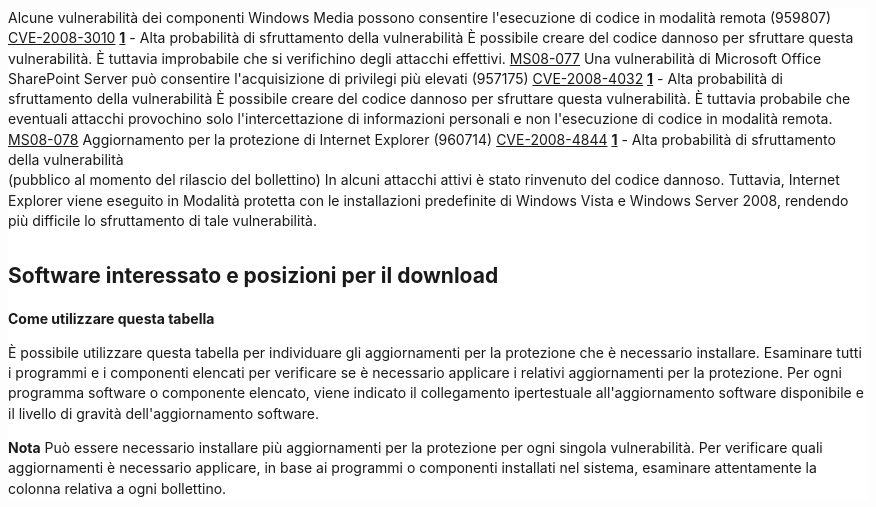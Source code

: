 <td style="border:1px solid black;">Alcune vulnerabilità dei componenti Windows Media possono consentire l'esecuzione di codice in modalità remota (959807)</td>
<td style="border:1px solid black;"><a href="http://www.cve.mitre.org/cgi-bin/cvename.cgi?name=cve-2008-3010">CVE-2008-3010</a></td>
<td style="border:1px solid black;"><a href="http://technet.microsoft.com/security/cc998259.aspx"><strong>1</strong></a> - Alta probabilità di sfruttamento della vulnerabilità</td>
<td style="border:1px solid black;">È possibile creare del codice dannoso per sfruttare questa vulnerabilità. È tuttavia improbabile che si verifichino degli attacchi effettivi.</td>
</tr>
<tr class="even">
<td style="border:1px solid black;"><a href="http://technet.microsoft.com/it-it/security/default.aspx">MS08-077</a></td>
<td style="border:1px solid black;">Una vulnerabilità di Microsoft Office SharePoint Server può consentire l'acquisizione di privilegi più elevati (957175)</td>
<td style="border:1px solid black;"><a href="http://www.cve.mitre.org/cgi-bin/cvename.cgi?name=cve-2008-4032">CVE-2008-4032</a></td>
<td style="border:1px solid black;"><a href="http://technet.microsoft.com/security/cc998259.aspx"><strong>1</strong></a> - Alta probabilità di sfruttamento della vulnerabilità</td>
<td style="border:1px solid black;">È possibile creare del codice dannoso per sfruttare questa vulnerabilità. È tuttavia probabile che eventuali attacchi provochino solo l'intercettazione di informazioni personali e non l'esecuzione di codice in modalità remota.</td>
</tr>
<tr class="odd">
<td style="border:1px solid black;"><a href="http://technet.microsoft.com/security/bulletin/ms08-078">MS08-078</a></td>
<td style="border:1px solid black;">Aggiornamento per la protezione di Internet Explorer (960714)</td>
<td style="border:1px solid black;"><a href="http://www.cve.mitre.org/cgi-bin/cvename.cgi?name=cve-2008-4844">CVE-2008-4844</a></td>
<td style="border:1px solid black;"><a href="http://technet.microsoft.com/security/cc998259.aspx"><strong>1</strong></a> - Alta probabilità di sfruttamento della vulnerabilità<br />
(pubblico al momento del rilascio del bollettino)</td>
<td style="border:1px solid black;">In alcuni attacchi attivi è stato rinvenuto del codice dannoso. Tuttavia, Internet Explorer viene eseguito in Modalità protetta con le installazioni predefinite di Windows Vista e Windows Server 2008, rendendo più difficile lo sfruttamento di tale vulnerabilità.</td>
</tr>
</tbody>
</table>
  
Software interessato e posizioni per il download  
------------------------------------------------
  
<span></span>
**Come utilizzare questa tabella**
  
È possibile utilizzare questa tabella per individuare gli aggiornamenti per la protezione che è necessario installare. Esaminare tutti i programmi e i componenti elencati per verificare se è necessario applicare i relativi aggiornamenti per la protezione. Per ogni programma software o componente elencato, viene indicato il collegamento ipertestuale all'aggiornamento software disponibile e il livello di gravità dell'aggiornamento software.
  
**Nota** Può essere necessario installare più aggiornamenti per la protezione per ogni singola vulnerabilità. Per verificare quali aggiornamenti è necessario applicare, in base ai programmi o componenti installati nel sistema, esaminare attentamente la colonna relativa a ogni bollettino.
  
